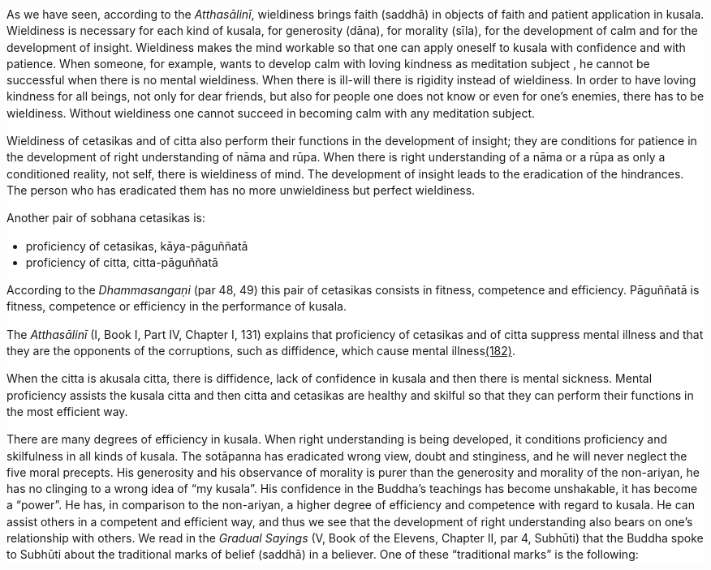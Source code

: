 As we have seen, according to the *Atthasālinī*, wieldiness brings faith
(saddhā) in objects of faith and patient application in kusala.
Wieldiness is necessary for each kind of kusala, for generosity (dāna),
for morality (sīla), for the development of calm and for the development
of insight. Wieldiness makes the mind workable so that one can apply
oneself to kusala with confidence and with patience. When someone, for
example, wants to develop calm with loving kindness as meditation
subject , he cannot be successful when there is no mental wieldiness.
When there is ill-will there is rigidity instead of wieldiness. In order
to have loving kindness for all beings, not only for dear friends, but
also for people one does not know or even for one’s enemies, there has
to be wieldiness. Without wieldiness one cannot succeed in becoming calm
with any meditation subject.

Wieldiness of cetasikas and of citta also perform their functions in the
development of insight; they are conditions for patience in the
development of right understanding of nāma and rūpa. When there is right
understanding of a nāma or a rūpa as only a conditioned reality, not
self, there is wieldiness of mind. The development of insight leads to
the eradication of the hindrances. The person who has eradicated them
has no more unwieldiness but perfect wieldiness.

Another pair of sobhana cetasikas is:

- proficiency of cetasikas, kāya-pāguññatā
- proficiency of citta, citta-pāguññatā

According to the *Dhammasangaṇi* (par 48, 49) this pair of cetasikas
consists in fitness, competence and efficiency. Pāguññatā is fitness,
competence or efficiency in the performance of kusala.

The *Atthasālinī* (I, Book I, Part IV, Chapter I, 131) explains that
proficiency of cetasikas and of citta suppress mental illness and that
they are the opponents of the corruptions, such as diffidence, which
cause mental illness[(182)](#FOOT182).

When the citta is akusala citta, there is diffidence, lack of confidence
in kusala and then there is mental sickness. Mental proficiency assists
the kusala citta and then citta and cetasikas are healthy and skilful so
that they can perform their functions in the most efficient way.

There are many degrees of efficiency in kusala. When right understanding
is being developed, it conditions proficiency and skilfulness in all
kinds of kusala. The sotāpanna has eradicated wrong view, doubt and
stinginess, and he will never neglect the five moral precepts. His
generosity and his observance of morality is purer than the generosity
and morality of the non-ariyan, he has no clinging to a wrong idea of
“my kusala”. His confidence in the Buddha’s teachings has become
unshakable, it has become a “power”. He has, in comparison to the
non-ariyan, a higher degree of efficiency and competence with regard to
kusala. He can assist others in a competent and efficient way, and thus
we see that the development of right understanding also bears on one’s
relationship with others. We read in the *Gradual Sayings* (V, Book of
the Elevens, Chapter II, par 4, Subhūti) that the Buddha spoke to
Subhūti about the traditional marks of belief (saddhā) in a believer.
One of these “traditional marks” is the following:
